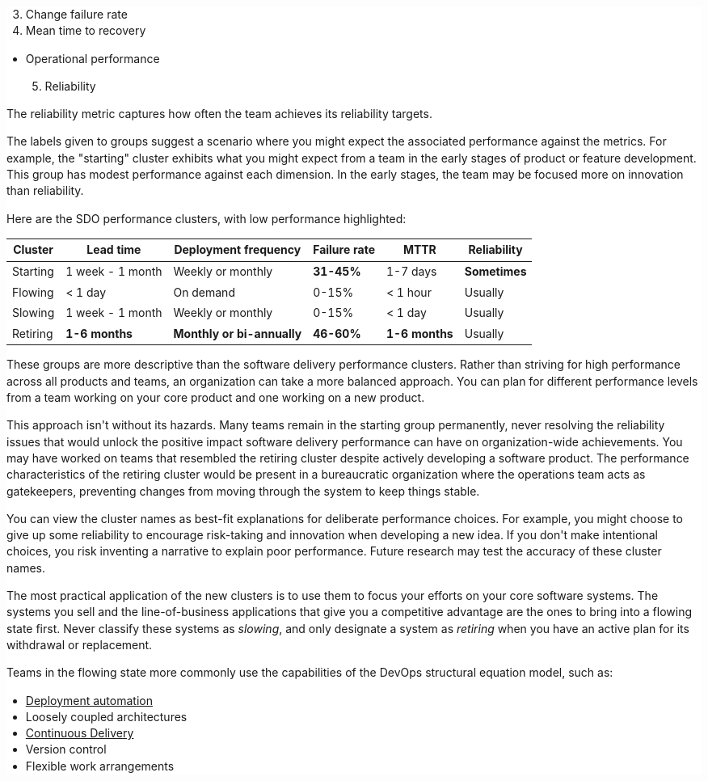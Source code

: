   3. Change failure rate
  3. Mean time to recovery

- Operational performance

  5. Reliability

The reliability metric captures how often the team achieves its reliability targets.

The labels given to groups suggest a scenario where you might expect the associated performance against the metrics. For example, the "starting" cluster exhibits what you might expect from a team in the early stages of product or feature development. This group has modest performance against each dimension. In the early stages, the team may be focused more on innovation than reliability.

Here are the SDO performance clusters, with low performance highlighted:

| Cluster  | Lead time        | Deployment frequency       | Failure rate | MTTR           | Reliability   |
|----------|------------------|----------------------------|--------------|----------------|---------------|
| Starting | 1 week - 1 month | Weekly or monthly          | **31-45%**   | 1-7 days       | **Sometimes** |
| Flowing  | < 1 day          | On demand                  | 0-15%        | < 1 hour       | Usually       |
| Slowing  | 1 week - 1 month | Weekly or monthly          | 0-15%        | < 1 day        | Usually       |
| Retiring | **1-6 months**   | **Monthly or bi-annually** | **46-60%**   | **1-6 months** | Usually       |

These groups are more descriptive than the software delivery performance clusters. Rather than striving for high performance across all products and teams, an organization can take a more balanced approach. You can plan for different performance levels from a team working on your core product and one working on a new product.

This approach isn't without its hazards. Many teams remain in the starting group permanently, never resolving the reliability issues that would unlock the positive impact software delivery performance can have on organization-wide achievements. You may have worked on teams that resembled the retiring cluster despite actively developing a software product. The performance characteristics of the retiring cluster would be present in a bureaucratic organization where the operations team acts as gatekeepers, preventing changes from moving through the system to keep things stable.

You can view the cluster names as best-fit explanations for deliberate performance choices. For example, you might choose to give up some reliability to encourage risk-taking and innovation when developing a new idea. If you don't make intentional choices, you risk inventing a narrative to explain poor performance. Future research may test the accuracy of these cluster names.

The most practical application of the new clusters is to use them to focus your efforts on your core software systems. The systems you sell and the line-of-business applications that give you a competitive advantage are the ones to bring into a flowing state first. Never classify these systems as *slowing*, and only designate a system as *retiring* when you have an active plan for its withdrawal or replacement.

Teams in the flowing state more commonly use the capabilities of the DevOps structural equation model, such as:

- [Deployment automation](https://octopus.com/features)
- Loosely coupled architectures
- [Continuous Delivery](https://octopus.com/devops/continuous-delivery/)
- Version control
- Flexible work arrangements
